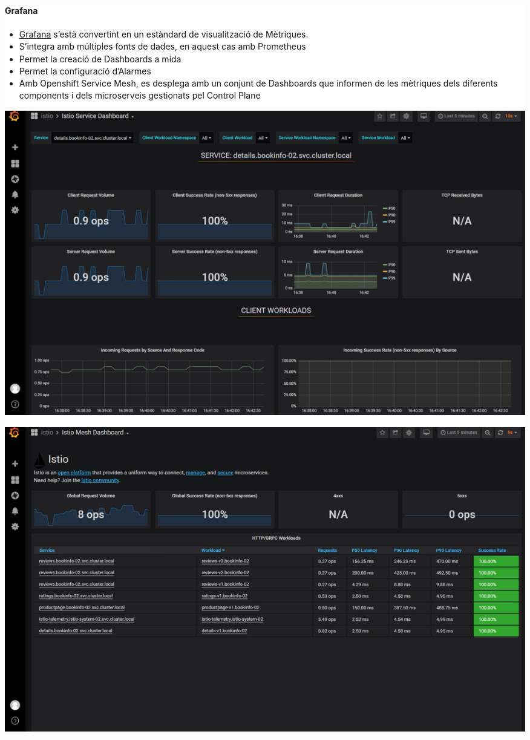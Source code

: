 #### Grafana

* [Grafana](https://grafana.com/) s’està convertint en un estàndard de visualització de Mètriques.
* S’integra amb múltiples fonts de dades, en aquest cas amb Prometheus
* Permet la creació de Dashboards a mida
* Permet la configuració d’Alarmes
* Amb Openshift Service Mesh, es desplega amb un conjunt de Dashboards que informen de les mètriques dels diferents components i dels microserveis gestionats pel Control Plane

![Grafana_01](/related/cloud/grafana01.png)

![Grafana_02](/related/cloud/grafana02.png)
